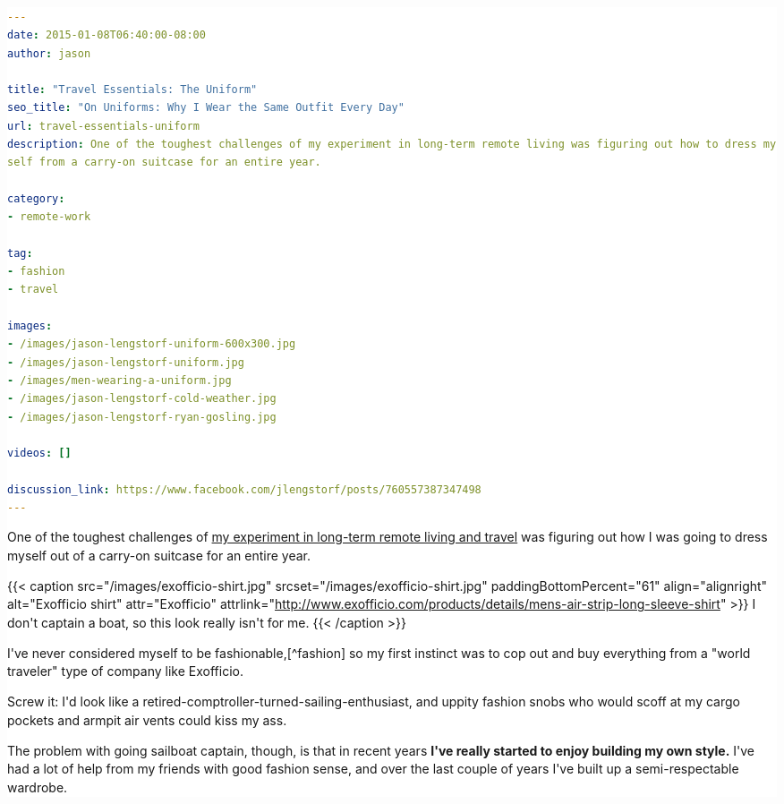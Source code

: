 ```yaml
---
date: 2015-01-08T06:40:00-08:00
author: jason

title: "Travel Essentials: The Uniform"
seo_title: "On Uniforms: Why I Wear the Same Outfit Every Day"
url: travel-essentials-uniform
description: One of the toughest challenges of my experiment in long-term remote living was figuring out how to dress myself from a carry-on suitcase for an entire year.

category:
- remote-work

tag:
- fashion
- travel

images:
- /images/jason-lengstorf-uniform-600x300.jpg
- /images/jason-lengstorf-uniform.jpg
- /images/men-wearing-a-uniform.jpg
- /images/jason-lengstorf-cold-weather.jpg
- /images/jason-lengstorf-ryan-gosling.jpg

videos: []

discussion_link: https://www.facebook.com/jlengstorf/posts/760557387347498
---
```

One of the toughest challenges of [my experiment in long-term remote living and travel][1] was figuring out how I was going to dress myself out of a carry-on suitcase for an entire year.

{{< caption src="/images/exofficio-shirt.jpg"
            srcset="/images/exofficio-shirt.jpg"
            paddingBottomPercent="61"
            align="alignright"
            alt="Exofficio shirt"
            attr="Exofficio"
            attrlink="http://www.exofficio.com/products/details/mens-air-strip-long-sleeve-shirt" >}}
  I don't captain a boat, so this look really isn't for me.
{{< /caption >}}

I've never considered myself to be fashionable,[^fashion] so my first instinct was to cop out and buy everything from a "world traveler" type of company like Exofficio.

Screw it: I'd look like a retired-comptroller-turned-sailing-enthusiast, and uppity fashion snobs who would scoff at my cargo pockets and armpit air vents could kiss my ass.

The problem with going sailboat captain, though, is that in recent years **I've really started to enjoy building my own style.** I've had a lot of help from my friends with good fashion sense, and over the last couple of years I've built up a semi-respectable wardrobe.


 [1]: http://lengstorf.com/remote-work-travel/
 [2]: http://www.exofficio.com/products/details/mens-air-strip-long-sleeve-shirt
 [3]: http://www.marisamorby.com/blog/2015/1/12/dressing-for-a-year
 [4]: http://www.nytimes.com/2011/08/21/magazine/do-you-suffer-from-decision-fatigue.html?pagewanted=all
 [5]: https://www.google.com/search?q=Craig+Sager
 [7]: http://lengstorf.com/jazz/
 [8]: http://www.vanityfair.com/politics/2012/10/michael-lewis-profile-barack-obama